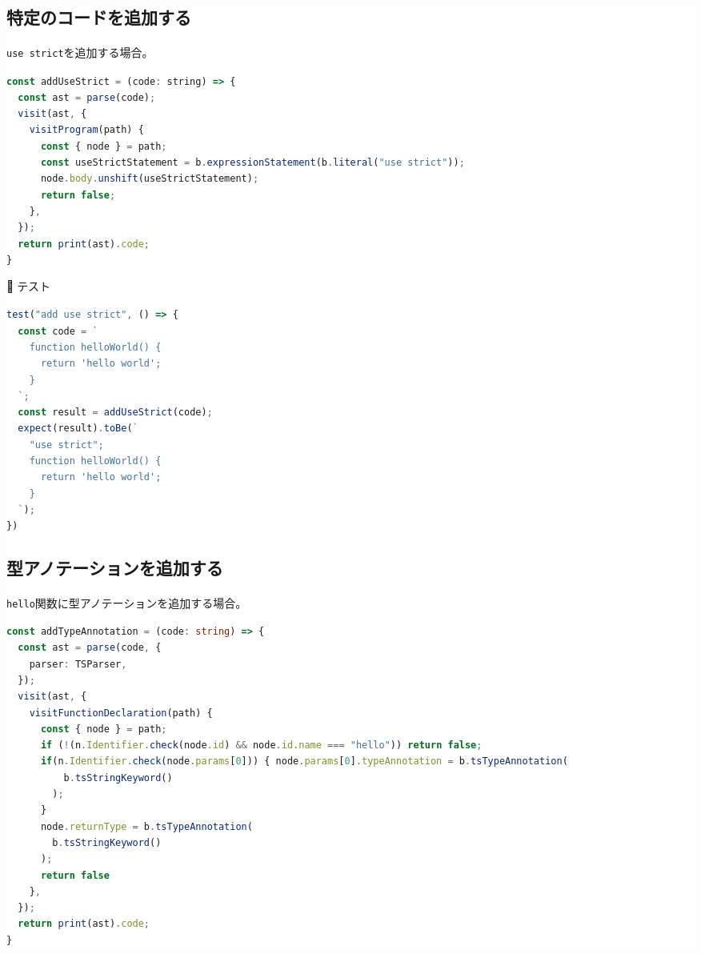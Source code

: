 ## 特定のコードを追加する

`use strict`を追加する場合。

```js
const addUseStrict = (code: string) => {
  const ast = parse(code);
  visit(ast, {
    visitProgram(path) {
      const { node } = path;
      const useStrictStatement = b.expressionStatement(b.literal("use strict"));
      node.body.unshift(useStrictStatement);
      return false;
    },
  });
  return print(ast).code;
}
```

🧪 テスト

```js
test("add use strict", () => {
  const code = `
    function helloWorld() {
      return 'hello world';
    }
  `;
  const result = addUseStrict(code);
  expect(result).toBe(`
    "use strict";
    function helloWorld() {
      return 'hello world';
    }
  `);
})
```

## 型アノテーションを追加する

`hello`関数に型アノテーションを追加する場合。

```ts
const addTypeAnnotation = (code: string) => {
  const ast = parse(code, {
    parser: TSParser,
  });
  visit(ast, {
    visitFunctionDeclaration(path) {
      const { node } = path;
      if (!(n.Identifier.check(node.id) && node.id.name === "hello")) return false;
      if(n.Identifier.check(node.params[0])) { node.params[0].typeAnnotation = b.tsTypeAnnotation(
          b.tsStringKeyword()
        );
      }
      node.returnType = b.tsTypeAnnotation(
        b.tsStringKeyword()
      );
      return false
    },
  });
  return print(ast).code;
}
```
